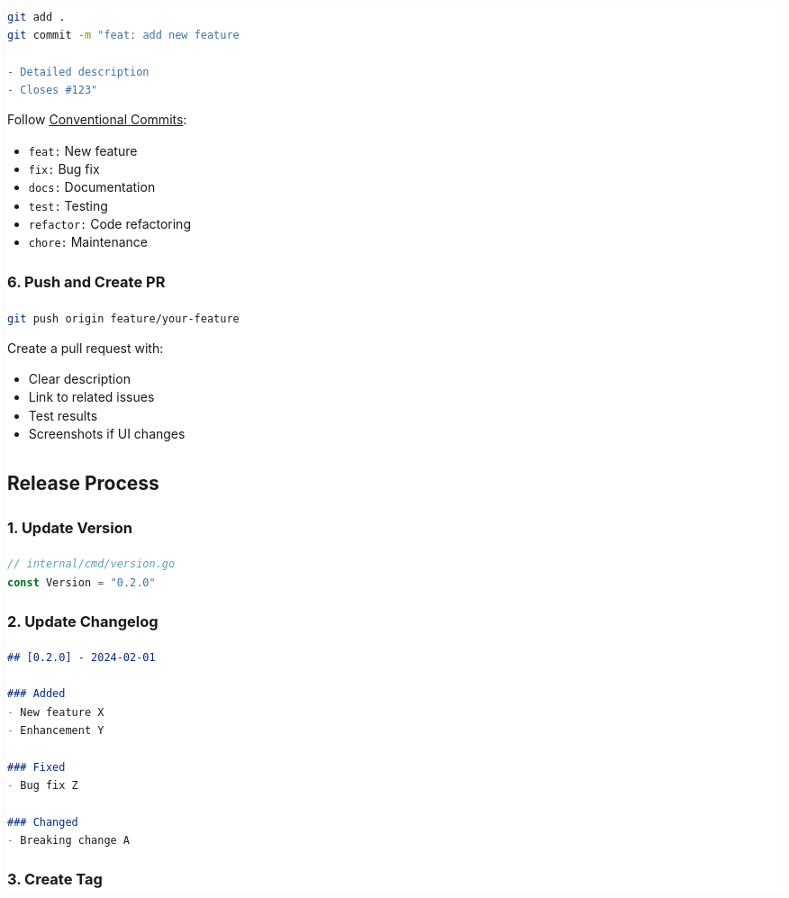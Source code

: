 ```bash
git add .
git commit -m "feat: add new feature

- Detailed description
- Closes #123"
```

Follow [Conventional Commits](https://www.conventionalcommits.org/):
- `feat:` New feature
- `fix:` Bug fix
- `docs:` Documentation
- `test:` Testing
- `refactor:` Code refactoring
- `chore:` Maintenance

### 6. Push and Create PR

```bash
git push origin feature/your-feature
```

Create a pull request with:
- Clear description
- Link to related issues
- Test results
- Screenshots if UI changes

## Release Process

### 1. Update Version

```go
// internal/cmd/version.go
const Version = "0.2.0"
```

### 2. Update Changelog

```markdown
## [0.2.0] - 2024-02-01

### Added
- New feature X
- Enhancement Y

### Fixed
- Bug fix Z

### Changed
- Breaking change A
```

### 3. Create Tag
